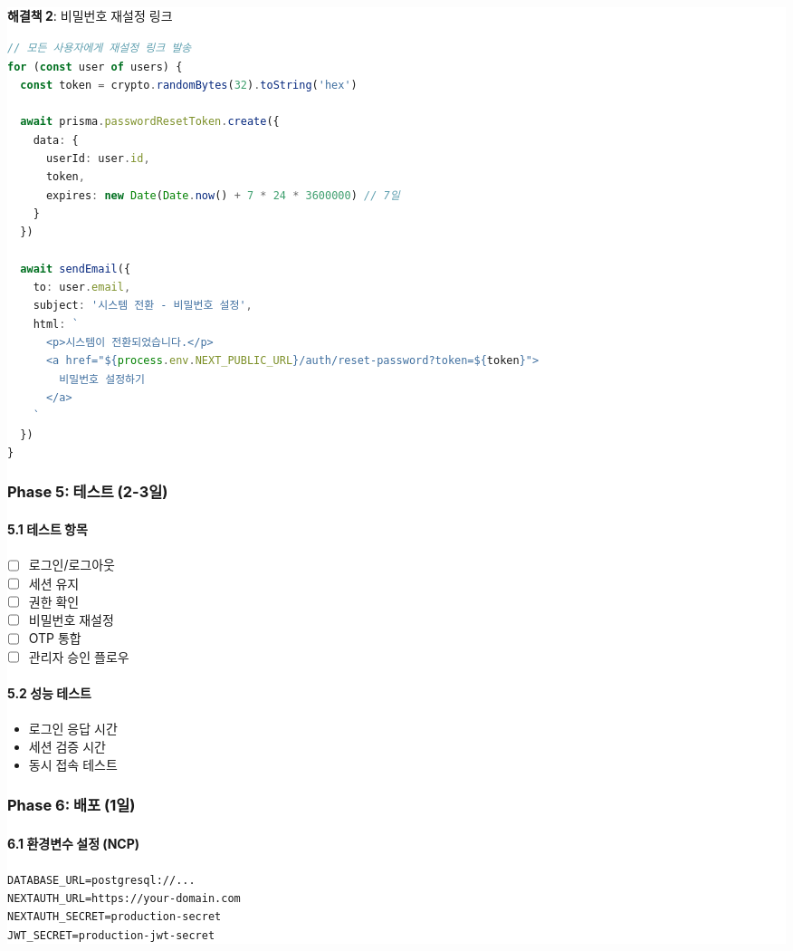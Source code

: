 **해결책 2**: 비밀번호 재설정 링크
```typescript
// 모든 사용자에게 재설정 링크 발송
for (const user of users) {
  const token = crypto.randomBytes(32).toString('hex')
  
  await prisma.passwordResetToken.create({
    data: {
      userId: user.id,
      token,
      expires: new Date(Date.now() + 7 * 24 * 3600000) // 7일
    }
  })

  await sendEmail({
    to: user.email,
    subject: '시스템 전환 - 비밀번호 설정',
    html: `
      <p>시스템이 전환되었습니다.</p>
      <a href="${process.env.NEXT_PUBLIC_URL}/auth/reset-password?token=${token}">
        비밀번호 설정하기
      </a>
    `
  })
}
```

### Phase 5: 테스트 (2-3일)

#### 5.1 테스트 항목
- [ ] 로그인/로그아웃
- [ ] 세션 유지
- [ ] 권한 확인
- [ ] 비밀번호 재설정
- [ ] OTP 통합
- [ ] 관리자 승인 플로우

#### 5.2 성능 테스트
- 로그인 응답 시간
- 세션 검증 시간
- 동시 접속 테스트

### Phase 6: 배포 (1일)

#### 6.1 환경변수 설정 (NCP)
```env
DATABASE_URL=postgresql://...
NEXTAUTH_URL=https://your-domain.com
NEXTAUTH_SECRET=production-secret
JWT_SECRET=production-jwt-secret
```
